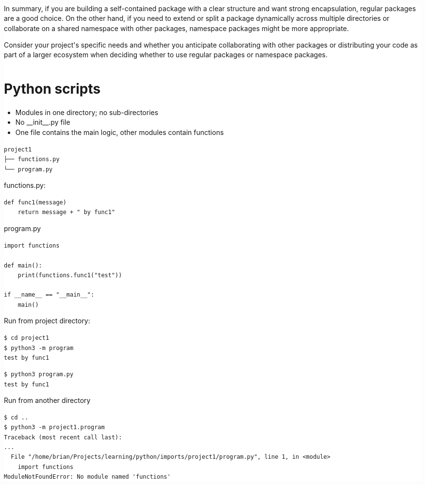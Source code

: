 In summary, if you are building a self-contained package with a clear structure and want strong encapsulation, regular packages are a good choice. On the other hand, if you need to extend or split a package dynamically across multiple directories or collaborate on a shared namespace with other packages, namespace packages might be more appropriate.

Consider your project's specific needs and whether you anticipate collaborating with other packages or distributing your code as part of a larger ecosystem when deciding whether to use regular packages or namespace packages.



# Python scripts

* Modules in one directory; no sub-directories
* No \_\_init\_\_.py file
* One file contains the main logic, other modules contain functions

```
project1
├── functions.py
└── program.py
```

functions.py:

```
def func1(message)
    return message + " by func1"
```

program.py

```
import functions

def main():
    print(functions.func1("test"))

if __name__ == "__main__":
    main()
```

Run from project directory:

```
$ cd project1
$ python3 -m program
test by func1
```

```
$ python3 program.py
test by func1
```

Run from another directory

```
$ cd ..
$ python3 -m project1.program
Traceback (most recent call last):
...
  File "/home/brian/Projects/learning/python/imports/project1/program.py", line 1, in <module>
    import functions
ModuleNotFoundError: No module named 'functions'
```
